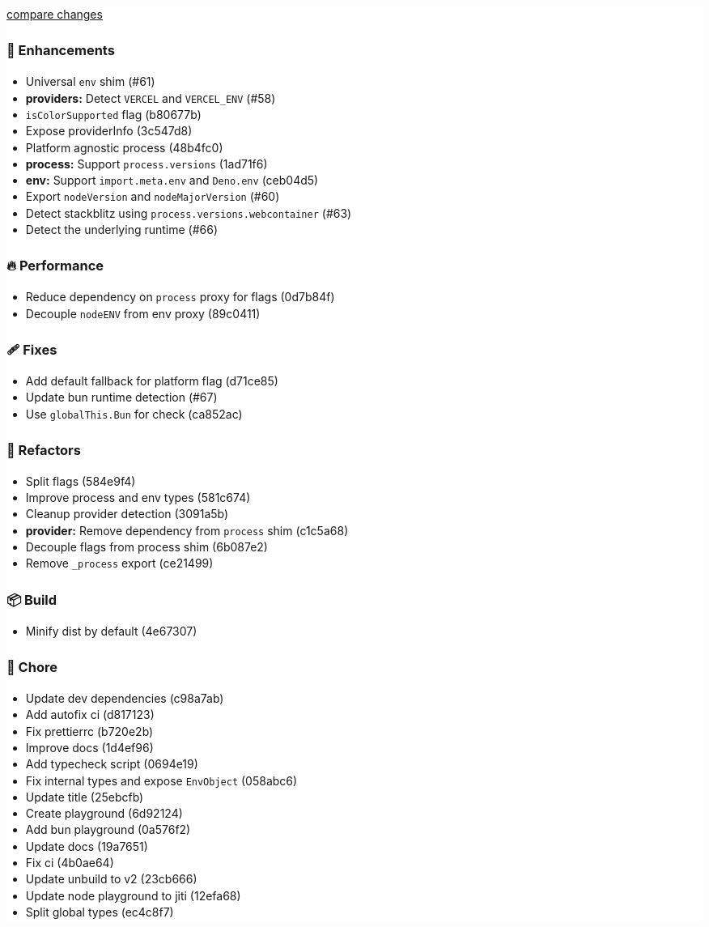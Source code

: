 [compare changes](https://undefined/undefined/compare/v3.3.3...v3.4.0)

### 🚀 Enhancements

- Universal `env` shim (#61)
- **providers:** Detect `VERCEL` and `VERCEL_ENV` (#58)
- `isColorSupported` flag (b80677b)
- Expose providerInfo (3c547d8)
- Platform agnostic process (48b4fc0)
- **process:** Support `process.versions` (1ad71f6)
- **env:** Support `import.meta.env` and `Deno.env` (ceb04d5)
- Export `nodeVersion` and `nodeMajorVersion` (#60)
- Detect stackblitz using `process.versions.webcontainer` (#63)
- Detect the underlying runtime (#66)

### 🔥 Performance

- Reduce dependency on `process` proxy for flags (0d7b84f)
- Decouple `nodeENV` from env proxy (89c0411)

### 🩹 Fixes

- Add default fallback for platform flag (d71ce85)
- Update bun runtime detection (#67)
- Use `globalThis.Bun` for check (ca852ac)

### 💅 Refactors

- Split flags (584e9f4)
- Improve process and env types (581c674)
- Cleanup provider detection (3091a5b)
- **provider:** Remove dependency from `process` shim (c1c5a68)
- Decouple flags from process shim (6b087e2)
- Remove `_process` export (ce21499)

### 📦 Build

- Minify dist by default (4e67307)

### 🏡 Chore

- Update dev dependencies (c98a7ab)
- Add autofix ci (d817123)
- Fix prettierrc (b720e2b)
- Improve docs (1d4ef96)
- Add typecheck script (0694e19)
- Fix internal types and expose `EnvObject` (058abc6)
- Update title (25ebcfb)
- Create playground (6d92124)
- Add bun playground (0a576f2)
- Update docs (19a7651)
- Fix ci (4b0ae64)
- Update unbuild to v2 (23cb666)
- Update node playground to jiti (12efa68)
- Split global types (ec4c8f7)
